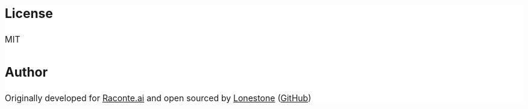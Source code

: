 ## License

MIT

## Author

Originally developed for [Raconte.ai](https://www.raconte.ai) and open sourced by [Lonestone](https://www.lonestone.io) ([GitHub](https://github.com/lonestone))
